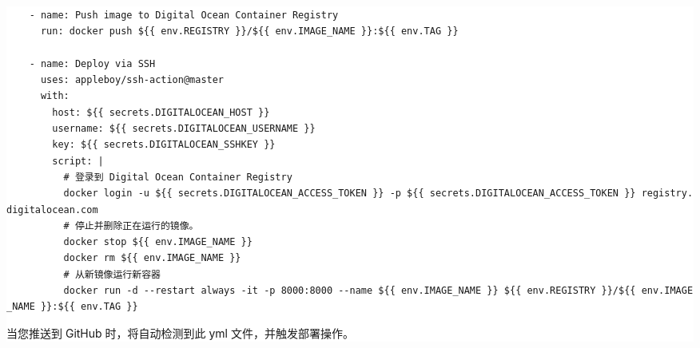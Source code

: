 ```yml, ignore
    - name: Push image to Digital Ocean Container Registry
      run: docker push ${{ env.REGISTRY }}/${{ env.IMAGE_NAME }}:${{ env.TAG }}

    - name: Deploy via SSH
      uses: appleboy/ssh-action@master
      with:
        host: ${{ secrets.DIGITALOCEAN_HOST }}
        username: ${{ secrets.DIGITALOCEAN_USERNAME }}
        key: ${{ secrets.DIGITALOCEAN_SSHKEY }}
        script: |
          # 登录到 Digital Ocean Container Registry
          docker login -u ${{ secrets.DIGITALOCEAN_ACCESS_TOKEN }} -p ${{ secrets.DIGITALOCEAN_ACCESS_TOKEN }} registry.digitalocean.com
          # 停止并删除正在运行的镜像。
          docker stop ${{ env.IMAGE_NAME }}
          docker rm ${{ env.IMAGE_NAME }}
          # 从新镜像运行新容器
          docker run -d --restart always -it -p 8000:8000 --name ${{ env.IMAGE_NAME }} ${{ env.REGISTRY }}/${{ env.IMAGE_NAME }}:${{ env.TAG }}
```

当您推送到 GitHub 时，将自动检测到此 yml 文件，并触发部署操作。
